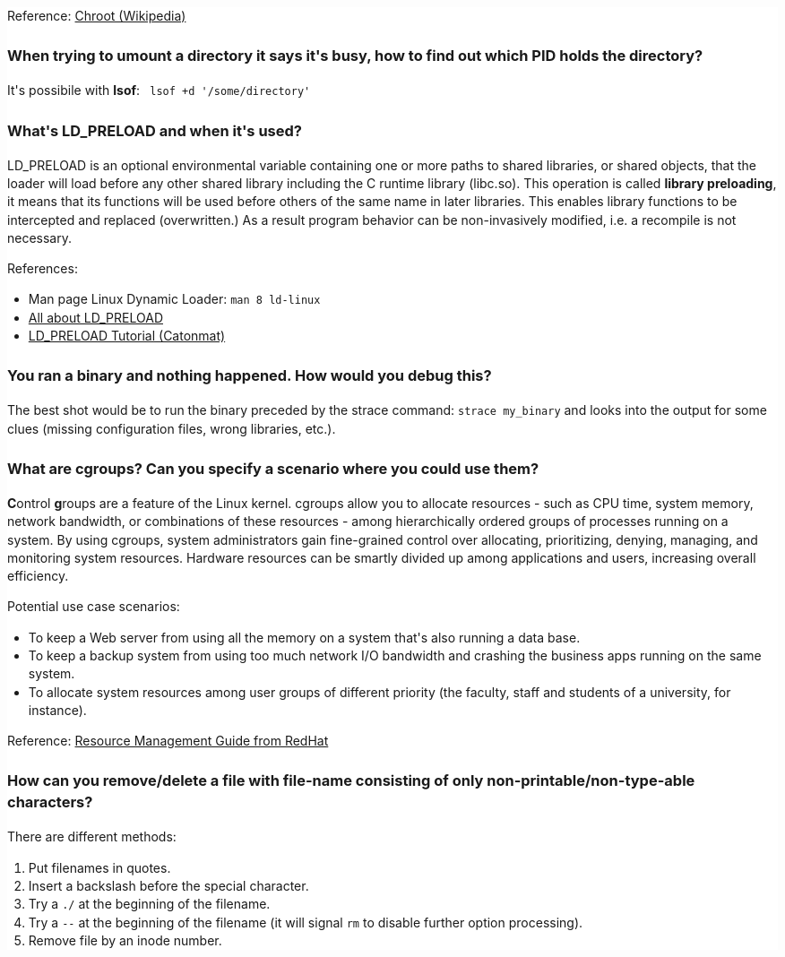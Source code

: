 Reference: [Chroot (Wikipedia)](https://en.wikipedia.org/wiki/Chroot)

### When trying to umount a directory it says it's busy, how to find out which PID holds the directory?

It's possibile with **lsof**: `` lsof +d '/some/directory'``

### What's LD_PRELOAD and when it's used?

LD_PRELOAD is an optional environmental variable containing one or more paths to shared libraries, or shared objects, that the loader will load before any other shared library including the C runtime library (libc.so). This operation is called __library preloading__, it means that its functions will be used before others of the same name in later libraries. This enables library functions to be intercepted and replaced (overwritten.) As a result program behavior can be non-invasively modified, i.e. a recompile is not necessary.

References: 
* Man page Linux Dynamic Loader: ``man 8 ld-linux``
* [All about LD_PRELOAD](https://blog.fpmurphy.com/2012/09/all-about-ld_preload.html)
* [LD_PRELOAD Tutorial (Catonmat)](http://www.catonmat.net/blog/simple-ld-preload-tutorial/)

### You ran a binary and nothing happened. How would you debug this?

The best shot would be to run the binary preceded by the strace command: ``strace my_binary`` and looks into the output for some clues (missing configuration files, wrong libraries, etc.).

### What are cgroups? Can you specify a scenario where you could use them?

**C**ontrol **g**roups are a feature of the Linux kernel. cgroups allow you to allocate resources - such as CPU time, system memory, network bandwidth, or combinations of these resources - among hierarchically ordered groups of processes running on a system. By using cgroups, system administrators gain fine-grained control over allocating, prioritizing, denying, managing, and monitoring system resources. Hardware resources can be smartly divided up among applications and users, increasing overall efficiency.

Potential use case scenarios:
* To keep a Web server from using all the memory on a system that's also running a data base.
* To keep a backup system from using too much network I/O bandwidth and crashing the business apps running on the same system.
* To allocate system resources among user groups of different priority (the faculty, staff and students of a university, for instance).

Reference: [Resource Management Guide from RedHat](https://access.redhat.com/documentation/en-us/red_hat_enterprise_linux/7/html/resource_management_guide/)

### How can you remove/delete a file with file-name consisting of only non-printable/non-type-able characters?

There are different methods:

1. Put filenames in quotes.
2. Insert a backslash before the special character.
3. Try a ``./`` at the beginning of the filename.
4. Try a ``--`` at the beginning of the filename (it will signal ``rm`` to disable further option processing).
5. Remove file by an inode number.
